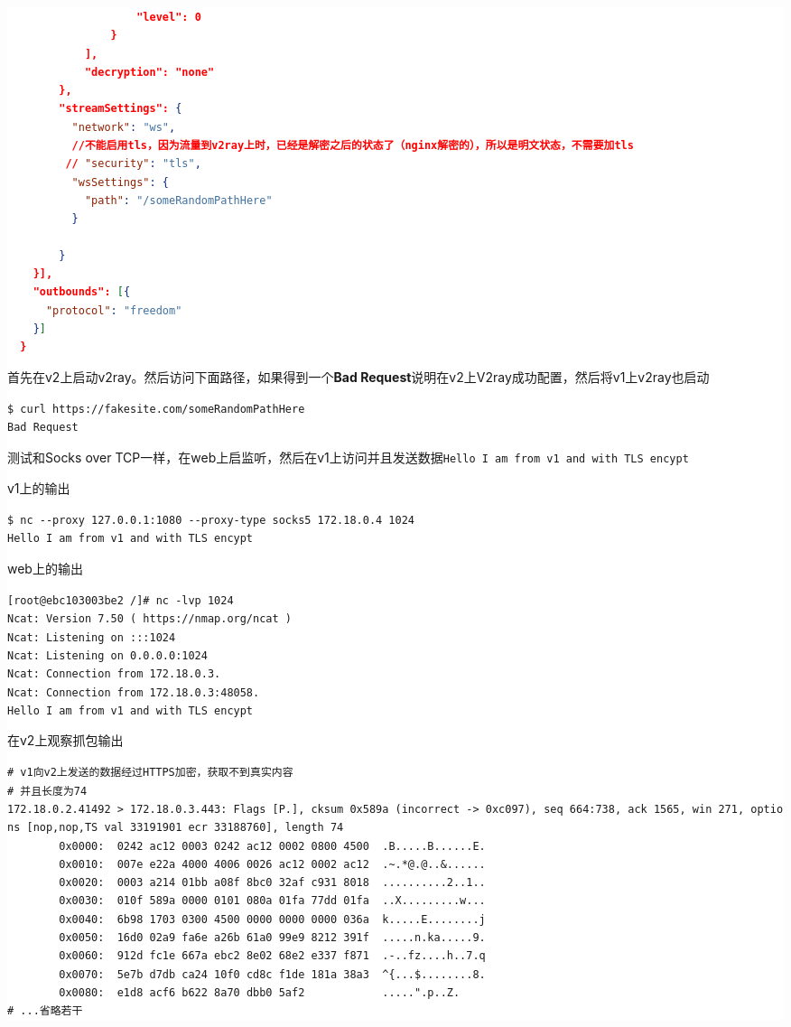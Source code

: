 ```json
                    "level": 0
                }
            ],
            "decryption": "none"
        },
        "streamSettings": {
          "network": "ws",
          //不能启用tls，因为流量到v2ray上时，已经是解密之后的状态了（nginx解密的），所以是明文状态，不需要加tls
         // "security": "tls",
          "wsSettings": {
            "path": "/someRandomPathHere"
          }

        }
    }],
    "outbounds": [{
      "protocol": "freedom"
    }]
  }
```

首先在v2上启动v2ray。然后访问下面路径，如果得到一个**Bad Request**说明在v2上V2ray成功配置，然后将v1上v2ray也启动

```shell
$ curl https://fakesite.com/someRandomPathHere
Bad Request
```

测试和Socks over TCP一样，在web上启监听，然后在v1上访问并且发送数据`Hello I am from v1 and with TLS encypt`

v1上的输出

```
$ nc --proxy 127.0.0.1:1080 --proxy-type socks5 172.18.0.4 1024
Hello I am from v1 and with TLS encypt

```

web上的输出

```
[root@ebc103003be2 /]# nc -lvp 1024
Ncat: Version 7.50 ( https://nmap.org/ncat )
Ncat: Listening on :::1024
Ncat: Listening on 0.0.0.0:1024
Ncat: Connection from 172.18.0.3.
Ncat: Connection from 172.18.0.3:48058.
Hello I am from v1 and with TLS encypt
```

在v2上观察抓包输出

```properties
# v1向v2上发送的数据经过HTTPS加密，获取不到真实内容
# 并且长度为74
172.18.0.2.41492 > 172.18.0.3.443: Flags [P.], cksum 0x589a (incorrect -> 0xc097), seq 664:738, ack 1565, win 271, options [nop,nop,TS val 33191901 ecr 33188760], length 74
        0x0000:  0242 ac12 0003 0242 ac12 0002 0800 4500  .B.....B......E.
        0x0010:  007e e22a 4000 4006 0026 ac12 0002 ac12  .~.*@.@..&......
        0x0020:  0003 a214 01bb a08f 8bc0 32af c931 8018  ..........2..1..
        0x0030:  010f 589a 0000 0101 080a 01fa 77dd 01fa  ..X.........w...
        0x0040:  6b98 1703 0300 4500 0000 0000 0000 036a  k.....E........j
        0x0050:  16d0 02a9 fa6e a26b 61a0 99e9 8212 391f  .....n.ka.....9.
        0x0060:  912d fc1e 667a ebc2 8e02 68e2 e337 f871  .-..fz....h..7.q
        0x0070:  5e7b d7db ca24 10f0 cd8c f1de 181a 38a3  ^{...$........8.
        0x0080:  e1d8 acf6 b622 8a70 dbb0 5af2            .....".p..Z.
# ...省略若干

```